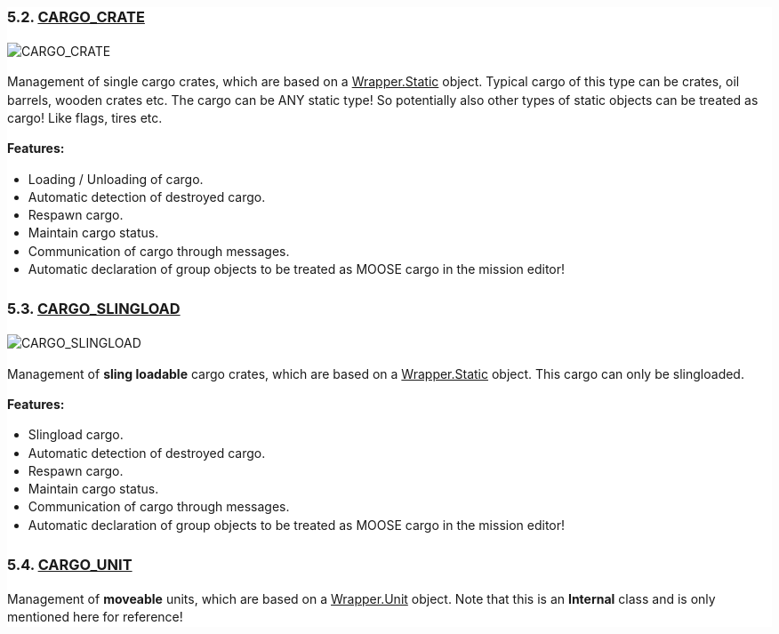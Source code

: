 
### 5.2. [CARGO_CRATE]

![CARGO_CRATE](/images/classes/cargo/cargocrate.jpg)

Management of single cargo crates, which are based on a [Wrapper.Static] object. Typical cargo of this type can be
crates, oil barrels, wooden crates etc. The cargo can be ANY static type! So potentially also other types of static
objects can be treated as cargo! Like flags, tires etc.

**Features:**

  * Loading / Unloading of cargo.
  * Automatic detection of destroyed cargo.
  * Respawn cargo.
  * Maintain cargo status.
  * Communication of cargo through messages.
  * Automatic declaration of group objects to be treated as MOOSE cargo in the mission editor!

### 5.3. [CARGO_SLINGLOAD]

![CARGO_SLINGLOAD](/images/classes/cargo/cargoslingload.jpg)

Management of **sling loadable** cargo crates, which are based on a [Wrapper.Static] object. This cargo can only be
slingloaded.

**Features:**

  * Slingload cargo.
  * Automatic detection of destroyed cargo.
  * Respawn cargo.
  * Maintain cargo status.
  * Communication of cargo through messages.
  * Automatic declaration of group objects to be treated as MOOSE cargo in the mission editor!


### 5.4. [CARGO_UNIT]

Management of **moveable** units, which are based on a [Wrapper.Unit] object.
Note that this is an **Internal** class and is only mentioned here for reference!

[WAREHOUSE]: https://flightcontrol-master.github.io/MOOSE_DOCS_DEVELOP/Documentation/Functional.Warehouse.html
[AI_CARGO_DISPATCHER]: https://flightcontrol-master.github.io/MOOSE_DOCS_DEVELOP/Documentation/AI.AI_Cargo_Dispatcher.html
[AI_CARGO_DISPATCHER_APC]: https://flightcontrol-master.github.io/MOOSE_DOCS_DEVELOP/Documentation/AI.AI_Cargo_Dispatcher_APC.html
[AI_CARGO_DISPATCHER_HELICOPTER]: https://flightcontrol-master.github.io/MOOSE_DOCS_DEVELOP/Documentation/AI.AI_Cargo_Dispatcher_Helicopter.html
[AI_CARGO_DISPATCHER_HELICOPTER]: https://flightcontrol-master.github.io/MOOSE_DOCS_DEVELOP/Documentation/AI.AI_Cargo_Dispatcher_Helicopter.html
[AI_CARGO_DISPATCHER_AIRPLANE]: https://flightcontrol-master.github.io/MOOSE_DOCS_DEVELOP/Documentation/AI.AI_Cargo_Dispatcher_Airplane.html
[TASK_CARGO_DISPATCHER]: https://flightcontrol-master.github.io/MOOSE_DOCS_DEVELOP/Documentation/Tasking.Task_Cargo_Dispatcher.html
[CARGO_GROUP]: https://flightcontrol-master.github.io/MOOSE_DOCS_DEVELOP/Documentation/Cargo.CargoGroup.html
[CARGO_CRATE]: https://flightcontrol-master.github.io/MOOSE_DOCS_DEVELOP/Documentation/Cargo.CargoCrate.html
[CARGO_SLINGLOAD]: https://flightcontrol-master.github.io/MOOSE_DOCS_DEVELOP/Documentation/Cargo.CargoSlingload.html
[CARGO_UNIT]: https://flightcontrol-master.github.io/MOOSE_DOCS_DEVELOP/Documentation/Cargo.CargoUnit.html

[Cargo.Cargo]: https://flightcontrol-master.github.io/MOOSE_DOCS_DEVELOP/Documentation/Cargo.Cargo.html
[Wrapper.Group]: https://flightcontrol-master.github.io/MOOSE_DOCS_DEVELOP/Documentation/Wrapper.Group.html
[Wrapper.Static]: https://flightcontrol-master.github.io/MOOSE_DOCS_DEVELOP/Documentation/Wrapper.Static.html
[Wrapper.Unit]: https://flightcontrol-master.github.io/MOOSE_DOCS_DEVELOP/Documentation/Wrapper.Unit.html
